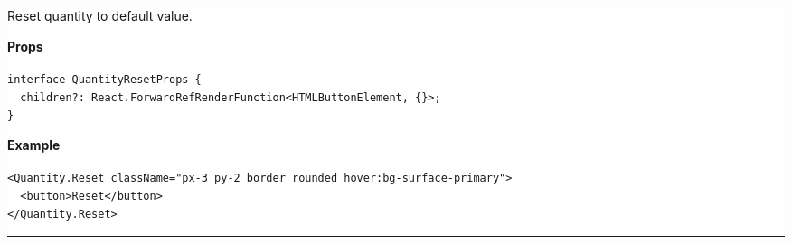 Reset quantity to default value.

**Props**

```tsx
interface QuantityResetProps {
  children?: React.ForwardRefRenderFunction<HTMLButtonElement, {}>;
}
```

**Example**

```tsx
<Quantity.Reset className="px-3 py-2 border rounded hover:bg-surface-primary">
  <button>Reset</button>
</Quantity.Reset>
```

---
